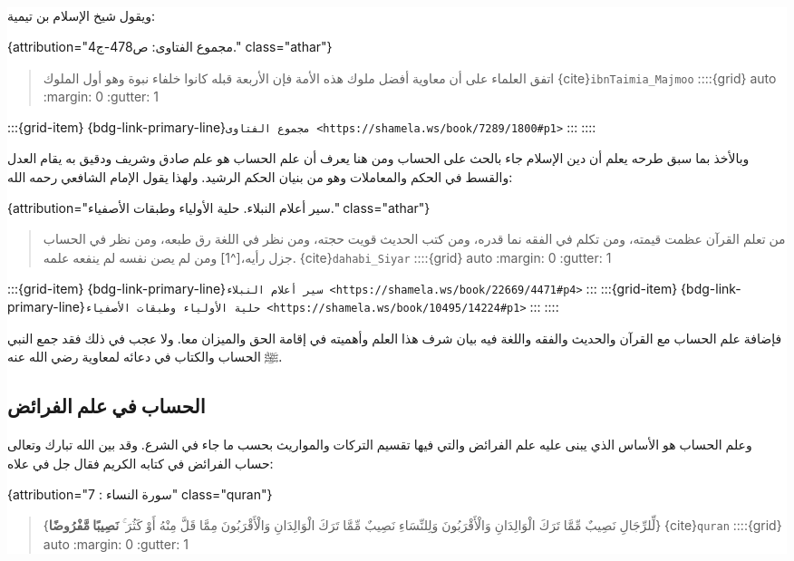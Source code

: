 ويقول شيخ الإسلام بن تيمية:

{attribution="مجموع الفتاوى: ص478-ج4." class="athar"}
> اتفق العلماء على أن معاوية أفضل ملوك هذه الأمة فإن الأربعة قبله
كانوا خلفاء نبوة وهو أول الملوك
> {cite}`ibnTaimia_Majmoo`
::::{grid} auto
:margin: 0
:gutter: 1

:::{grid-item}
{bdg-link-primary-line}`مجموع الفتاوى <https://shamela.ws/book/7289/1800#p1>`
:::
::::

وبالأخذ بما سبق طرحه يعلم أن دين الإسلام جاء بالحث على الحساب ومن هنا يعرف أن علم الحساب هو علم صادق وشريف ودقيق به يقام العدل والقسط
في الحكم والمعاملات وهو من بنيان الحكم الرشيد. ولهذا يقول الإمام الشافعي رحمه
الله:

{attribution="سير أعلام النبلاء. حلية الأولياء وطبقات الأصفياء." class="athar"}
> من تعلم القرآن عظمت قيمته، ومن تكلم في الفقه نما قدره، ومن كتب
الحديث قويت حجته، ومن نظر في اللغة رق طبعه، ومن نظر في الحساب جزل
رأيه،[^1] ومن لم يصن نفسه لم ينفعه علمه.
> {cite}`dahabi_Siyar`
::::{grid} auto
:margin: 0
:gutter: 1

:::{grid-item}
{bdg-link-primary-line}`سير أعلام النبلاء <https://shamela.ws/book/22669/4471#p4>`
:::
:::{grid-item}
{bdg-link-primary-line}`حلية الأولياء وطبقات الأصفياء <https://shamela.ws/book/10495/14224#p1>`
:::
::::

فإضافة علم الحساب مع القرآن والحديث والفقه واللغة فيه بيان شرف هذا العلم وأهميته في
إقامة الحق والميزان معا. ولا عجب في ذلك فقد جمع النبي ﷺ الحساب والكتاب في دعائه لمعاوية رضي الله عنه.

## الحساب في علم الفرائض

وعلم الحساب هو الأساس الذي يبنى عليه علم الفرائض والتي فيها تقسيم التركات والمواريث بحسب ما جاء في الشرع.
وقد بين الله تبارك وتعالى حساب الفرائض في كتابه الكريم فقال جل في علاه:

{attribution="سورة النساء : 7" class="quran"}
> {لِّلرِّجَالِ نَصِيبٌ مِّمَّا تَرَكَ الْوَالِدَانِ وَالْأَقْرَبُونَ وَلِلنِّسَاءِ نَصِيبٌ مِّمَّا تَرَكَ الْوَالِدَانِ وَالْأَقْرَبُونَ مِمَّا قَلَّ مِنْهُ أَوْ كَثُرَ ۚ **نَصِيبًا مَّفْرُوضًا**}
> {cite}`quran`
::::{grid} auto
:margin: 0
:gutter: 1
